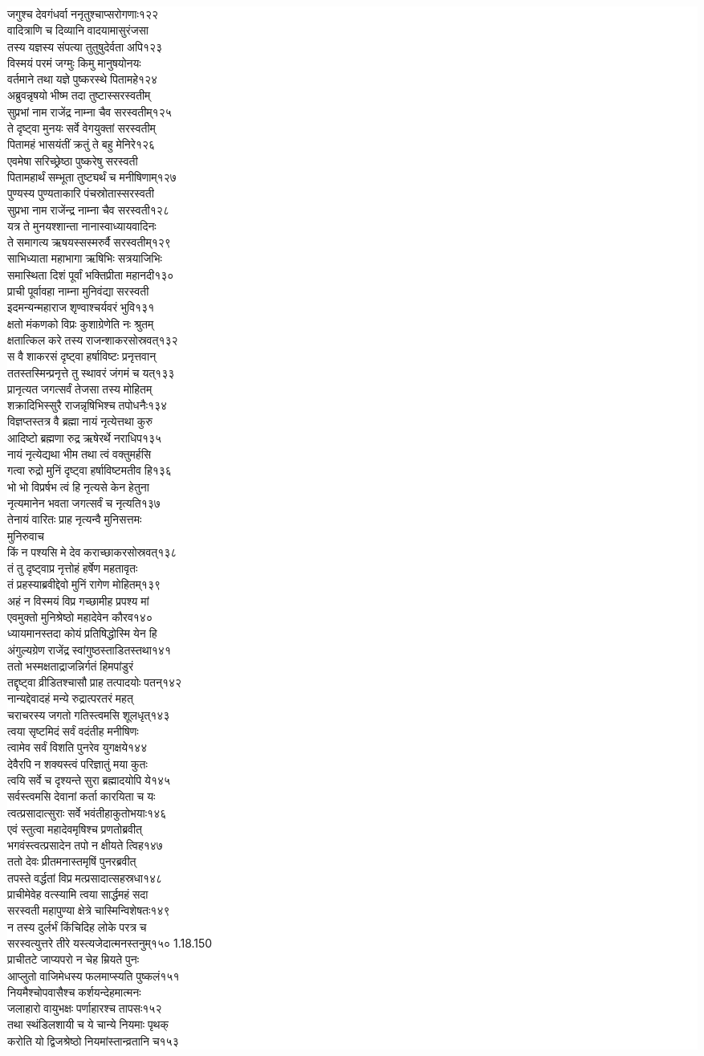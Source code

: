 जगुश्च देवगंधर्वा ननृतुश्चाप्सरोगणाः१२२  
वादित्राणि च दिव्यानि वादयामासुरंजसा  
तस्य यज्ञस्य संपत्या तुतुषुदेर्वता अपि१२३  
विस्मयं परमं जग्मुः किमु मानुषयोनयः  
वर्तमाने तथा यज्ञे पुष्करस्थे पितामहे१२४  
अब्रुवन्नृषयो भीष्म तदा तुष्टास्सरस्वतीम्  
सुप्रभां नाम राजेंद्र नाम्ना चैव सरस्वतीम्१२५  
ते दृष्ट्वा मुनयः सर्वे वेगयुक्तां सरस्वतीम्  
पितामहं भासयंतीं क्रतुं ते बहु मेनिरे१२६  
एवमेषा सरिच्छ्रेष्ठा पुष्करेषु सरस्वती  
पितामहार्थं सम्भूता तुष्ट्यर्थं च मनीषिणाम्१२७  
पुण्यस्य पुण्यताकारि पंचस्रोतास्सरस्वती  
सुप्रभा नाम राजेंन्द्र नाम्ना चैव सरस्वती१२८  
यत्र ते मुनयश्शान्ता नानास्वाध्यायवादिनः  
ते समागत्य ऋषयस्सस्मरुर्वै सरस्वतीम्१२९  
साभिध्याता महाभागा ऋषिभिः सत्रयाजिभिः  
समास्थिता दिशं पूर्वां भक्तिप्रीता महानदी१३०  
प्राची पूर्वावहा नाम्ना मुनिवंद्या सरस्वती  
इदमन्यन्महाराज शृण्वाश्चर्यवरं भुवि१३१  
क्षतो मंकणको विप्रः कुशाग्रेणेति नः श्रुतम्  
क्षतात्किल करे तस्य राजन्शाकरसोस्रवत्१३२  
स वै शाकरसं दृष्ट्वा हर्षाविष्टः प्रनृत्तवान्  
ततस्तस्मिन्प्रनृत्ते तु स्थावरं जंगमं च यत्१३३  
प्रानृत्यत जगत्सर्वं तेजसा तस्य मोहितम्  
शक्रादिभिस्सुरै राजन्नृषिभिश्च तपोधनैः१३४  
विज्ञप्तस्तत्र वै ब्रह्मा नायं नृत्येत्तथा कुरु  
आदिष्टो ब्रह्मणा रुद्र ऋषेरर्थे नराधिप१३५  
नायं नृत्येद्यथा भीम तथा त्वं वक्तुमर्हसि  
गत्वा रुद्रो मुनिं दृष्ट्वा हर्षाविष्टमतीव हि१३६  
भो भो विप्रर्षभ त्वं हि नृत्यसे केन हेतुना  
नृत्यमानेन भवता जगत्सर्वं च नृत्यति१३७  
तेनायं वारितः प्राह नृत्यन्वै मुनिसत्तमः  
मुनिरुवाच  
किं न पश्यसि मे देव कराच्छाकरसोस्रवत्१३८  
तं तु दृष्ट्वाप्र नृत्तोहं हर्षेण महतावृतः  
तं प्रहस्याब्रवीद्देवो मुनिं रागेण मोहितम्१३९  
अहं न विस्मयं विप्र गच्छामीह प्रपश्य मां  
एवमुक्तो मुनिश्रेष्ठो महादेवेन कौरव१४०  
ध्यायमानस्तदा कोयं प्रतिषिद्धोस्मि येन हि  
अंगुल्यग्रेण राजेंद्र स्वांगुष्ठस्ताडितस्तथा१४१  
ततो भस्मक्षताद्राजन्निर्गतं हिमपांडुरं  
तद्दृष्ट्वा व्रीडितश्चासौ प्राह तत्पादयोः पतन्१४२  
नान्यद्देवादहं मन्ये रुद्रात्परतरं महत्  
चराचरस्य जगतो गतिस्त्वमसि शूलधृत्१४३  
त्वया सृष्टमिदं सर्वं वदंतीह मनीषिणः  
त्वामेव सर्वं विशति पुनरेव युगक्षये१४४  
देवैरपि न शक्यस्त्वं परिज्ञातुं मया कुतः  
त्वयि सर्वे च दृश्यन्ते सुरा ब्रह्मादयोपि ये१४५  
सर्वस्त्वमसि देवानां कर्ता कारयिता च यः  
त्वत्प्रसादात्सुराः सर्वे भवंतीहाकुतोभयाः१४६  
एवं स्तुत्वा महादेवमृषिश्च प्रणतोब्रवीत्  
भगवंस्त्वत्प्रसादेन तपो न क्षीयते त्विह१४७  
ततो देवः प्रीतमनास्तमृषिं पुनरब्रवीत्  
तपस्ते वर्द्धतां विप्र मत्प्रसादात्सहस्रधा१४८  
प्राचीमेवेह वत्स्यामि त्वया सार्द्धमहं सदा  
सरस्वती महापुण्या क्षेत्रे चास्मिन्विशेषतः१४९  
न तस्य दुर्लर्भं किंचिदिह लोके परत्र च  
सरस्वत्युत्तरे तीरे यस्त्यजेदात्मनस्तनुम्१५० 1.18.150  
प्राचीतटे जाप्यपरो न चेह म्रियते पुनः  
आप्लुतो वाजिमेधस्य फलमाप्स्यति पुष्कलं१५१  
नियमैश्चोपवासैश्च कर्शयन्देहमात्मनः  
जलाहारो वायुभक्षः पर्णाहारश्च तापसः१५२  
तथा स्थंडिलशायी च ये चान्ये नियमाः पृथक्  
करोति यो द्विजश्रेष्ठो नियमांस्तान्व्रतानि च१५३  